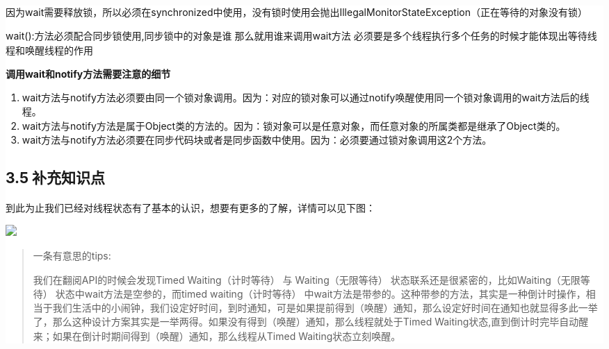 因为wait需要释放锁，所以必须在synchronized中使用，没有锁时使用会抛出IllegalMonitorStateException（正在等待的对象没有锁）

wait():方法必须配合同步锁使用,同步锁中的对象是谁  那么就用谁来调用wait方法
必须要是多个线程执行多个任务的时候才能体现出等待线程和唤醒线程的作用

**调用wait和notify方法需要注意的细节**

1. wait方法与notify方法必须要由同一个锁对象调用。因为：对应的锁对象可以通过notify唤醒使用同一个锁对象调用的wait方法后的线程。
2. wait方法与notify方法是属于Object类的方法的。因为：锁对象可以是任意对象，而任意对象的所属类都是继承了Object类的。
3. wait方法与notify方法必须要在同步代码块或者是同步函数中使用。因为：必须要通过锁对象调用这2个方法。

## 3.5 补充知识点

到此为止我们已经对线程状态有了基本的认识，想要有更多的了解，详情可以见下图：

![](E:/%E8%AF%BE%E4%BB%B6/01_JavaSE%E3%80%901-25%E3%80%91/day17%E3%80%90%E7%BA%BF%E7%A8%8B%E3%80%81%E5%90%8C%E6%AD%A5%E3%80%91/%E8%AE%B2%E4%B9%89/img/%E7%BA%BF%E7%A8%8B%E7%8A%B6%E6%80%81%E5%9B%BE.png)

> 一条有意思的tips:
>
> 我们在翻阅API的时候会发现Timed Waiting（计时等待） 与 Waiting（无限等待） 状态联系还是很紧密的，比如Waiting（无限等待） 状态中wait方法是空参的，而timed waiting（计时等待） 中wait方法是带参的。这种带参的方法，其实是一种倒计时操作，相当于我们生活中的小闹钟，我们设定好时间，到时通知，可是如果提前得到（唤醒）通知，那么设定好时间在通知也就显得多此一举了，那么这种设计方案其实是一举两得。如果没有得到（唤醒）通知，那么线程就处于Timed Waiting状态,直到倒计时完毕自动醒来；如果在倒计时期间得到（唤醒）通知，那么线程从Timed Waiting状态立刻唤醒。



